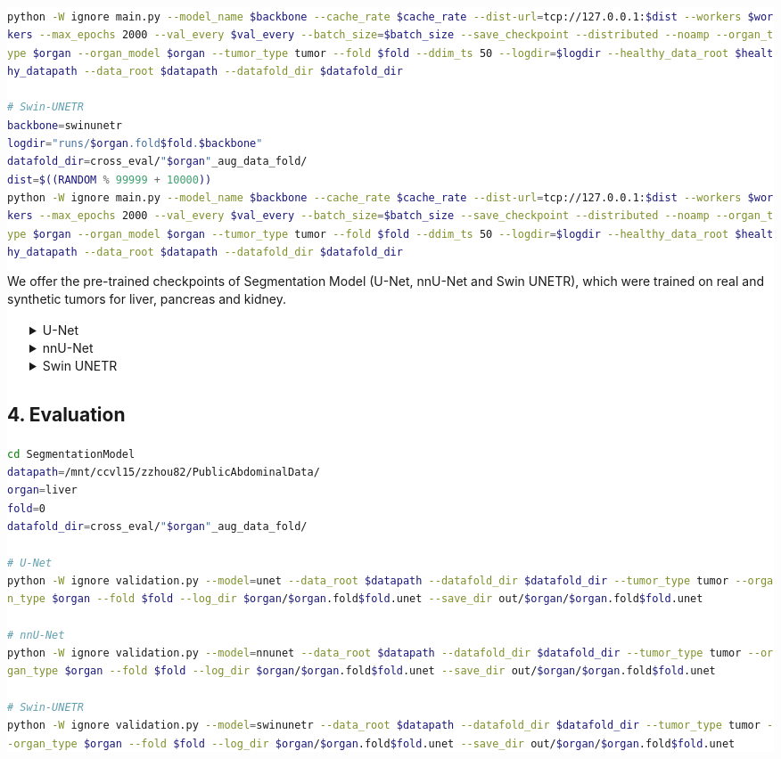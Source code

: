 ```bash
python -W ignore main.py --model_name $backbone --cache_rate $cache_rate --dist-url=tcp://127.0.0.1:$dist --workers $workers --max_epochs 2000 --val_every $val_every --batch_size=$batch_size --save_checkpoint --distributed --noamp --organ_type $organ --organ_model $organ --tumor_type tumor --fold $fold --ddim_ts 50 --logdir=$logdir --healthy_data_root $healthy_datapath --data_root $datapath --datafold_dir $datafold_dir

# Swin-UNETR
backbone=swinunetr
logdir="runs/$organ.fold$fold.$backbone"
datafold_dir=cross_eval/"$organ"_aug_data_fold/
dist=$((RANDOM % 99999 + 10000))
python -W ignore main.py --model_name $backbone --cache_rate $cache_rate --dist-url=tcp://127.0.0.1:$dist --workers $workers --max_epochs 2000 --val_every $val_every --batch_size=$batch_size --save_checkpoint --distributed --noamp --organ_type $organ --organ_model $organ --tumor_type tumor --fold $fold --ddim_ts 50 --logdir=$logdir --healthy_data_root $healthy_datapath --data_root $datapath --datafold_dir $datafold_dir

```

We offer the pre-trained checkpoints of Segmentation Model (U-Net, nnU-Net and Swin UNETR), which were trained on real and synthetic tumors for liver, pancreas and kidney.

<details><summary style="margin-left: 25px;">U-Net</summary></details>

<details><summary style="margin-left: 25px;">nnU-Net</summary></details>

<details><summary style="margin-left: 25px;">Swin UNETR</summary></details>

## 4. Evaluation

```bash
cd SegmentationModel
datapath=/mnt/ccvl15/zzhou82/PublicAbdominalData/
organ=liver
fold=0
datafold_dir=cross_eval/"$organ"_aug_data_fold/

# U-Net
python -W ignore validation.py --model=unet --data_root $datapath --datafold_dir $datafold_dir --tumor_type tumor --organ_type $organ --fold $fold --log_dir $organ/$organ.fold$fold.unet --save_dir out/$organ/$organ.fold$fold.unet

# nnU-Net
python -W ignore validation.py --model=nnunet --data_root $datapath --datafold_dir $datafold_dir --tumor_type tumor --organ_type $organ --fold $fold --log_dir $organ/$organ.fold$fold.unet --save_dir out/$organ/$organ.fold$fold.unet

# Swin-UNETR
python -W ignore validation.py --model=swinunetr --data_root $datapath --datafold_dir $datafold_dir --tumor_type tumor --organ_type $organ --fold $fold --log_dir $organ/$organ.fold$fold.unet --save_dir out/$organ/$organ.fold$fold.unet

```
